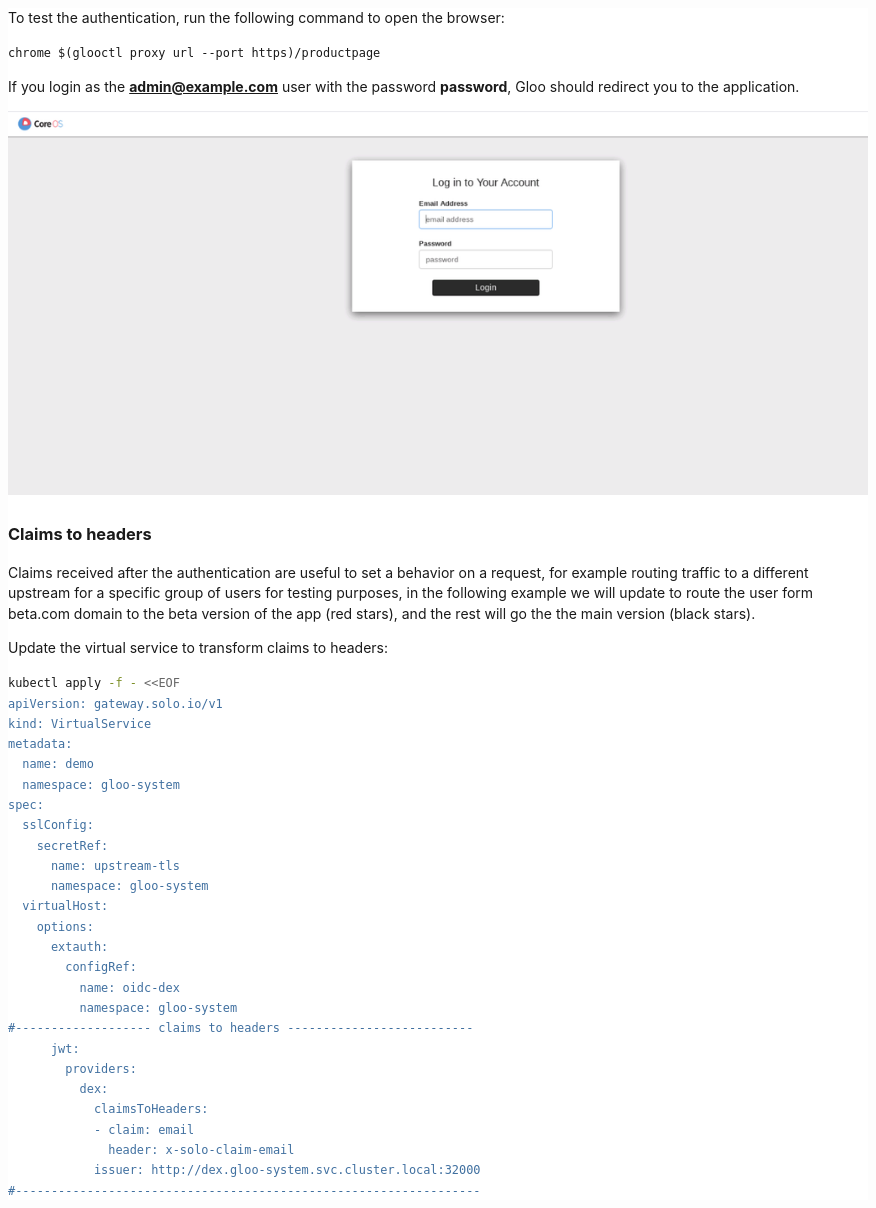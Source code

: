 
To test the authentication, run the following command to open the browser: 

```
chrome $(glooctl proxy url --port https)/productpage 
```

If you login as the **admin@example.com** user with the password **password**, Gloo should redirect you to the application.

![Lab](images/3.png)


### Claims to headers
Claims received after the authentication are useful to set a behavior on a request, for example routing traffic to a different upstream for a specific group of users for testing purposes, in the following example we will update to route the user form beta.com domain to the beta version of the app (red stars), and the rest will go the the main version (black stars).

Update the virtual service to transform claims to headers:
```bash
kubectl apply -f - <<EOF
apiVersion: gateway.solo.io/v1
kind: VirtualService
metadata:
  name: demo
  namespace: gloo-system
spec:
  sslConfig:
    secretRef:
      name: upstream-tls
      namespace: gloo-system  
  virtualHost:
    options:
      extauth:
        configRef:
          name: oidc-dex
          namespace: gloo-system
#------------------- claims to headers -------------------------- 
      jwt:
        providers:
          dex:
            claimsToHeaders:
            - claim: email
              header: x-solo-claim-email
            issuer: http://dex.gloo-system.svc.cluster.local:32000
#-----------------------------------------------------------------            
```